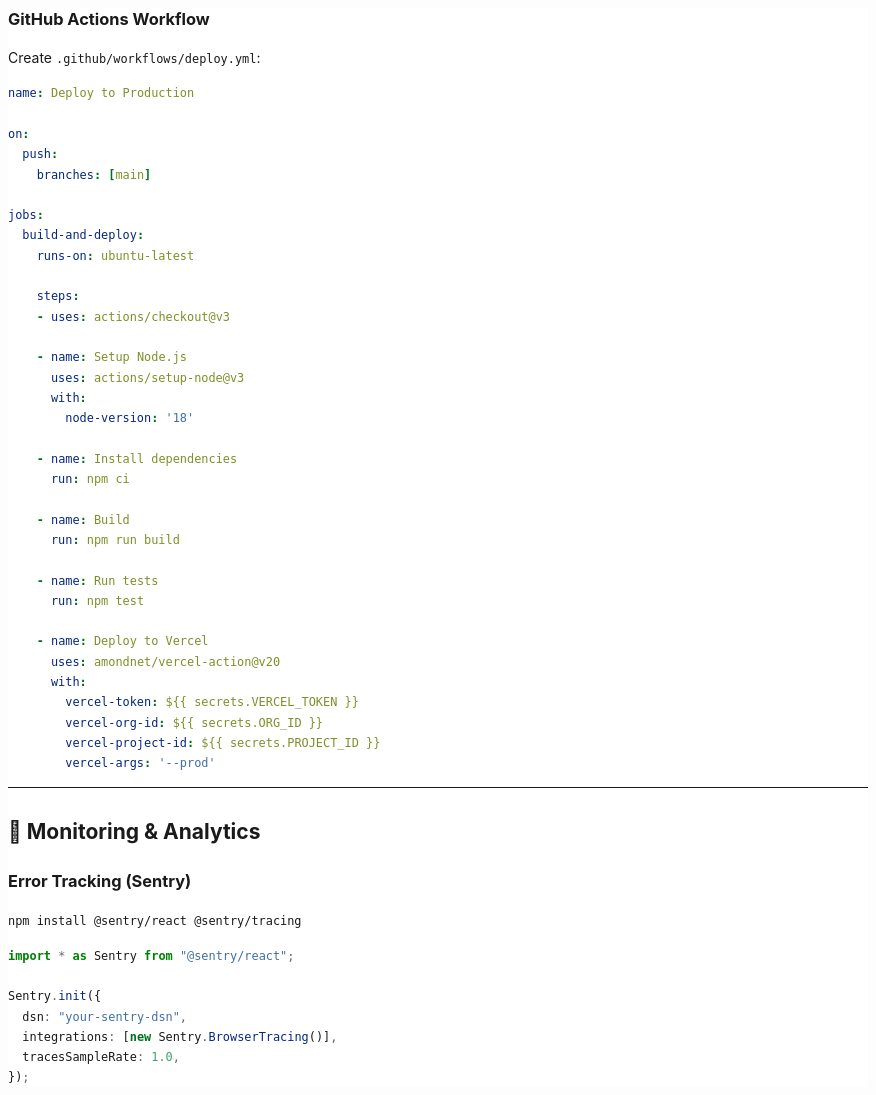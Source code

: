 ### GitHub Actions Workflow

Create `.github/workflows/deploy.yml`:
```yaml
name: Deploy to Production

on:
  push:
    branches: [main]

jobs:
  build-and-deploy:
    runs-on: ubuntu-latest
    
    steps:
    - uses: actions/checkout@v3
    
    - name: Setup Node.js
      uses: actions/setup-node@v3
      with:
        node-version: '18'
        
    - name: Install dependencies
      run: npm ci
      
    - name: Build
      run: npm run build
      
    - name: Run tests
      run: npm test
      
    - name: Deploy to Vercel
      uses: amondnet/vercel-action@v20
      with:
        vercel-token: ${{ secrets.VERCEL_TOKEN }}
        vercel-org-id: ${{ secrets.ORG_ID }}
        vercel-project-id: ${{ secrets.PROJECT_ID }}
        vercel-args: '--prod'
```

---

## 🔧 Monitoring & Analytics

### Error Tracking (Sentry)
```bash
npm install @sentry/react @sentry/tracing
```

```typescript
import * as Sentry from "@sentry/react";

Sentry.init({
  dsn: "your-sentry-dsn",
  integrations: [new Sentry.BrowserTracing()],
  tracesSampleRate: 1.0,
});
```
